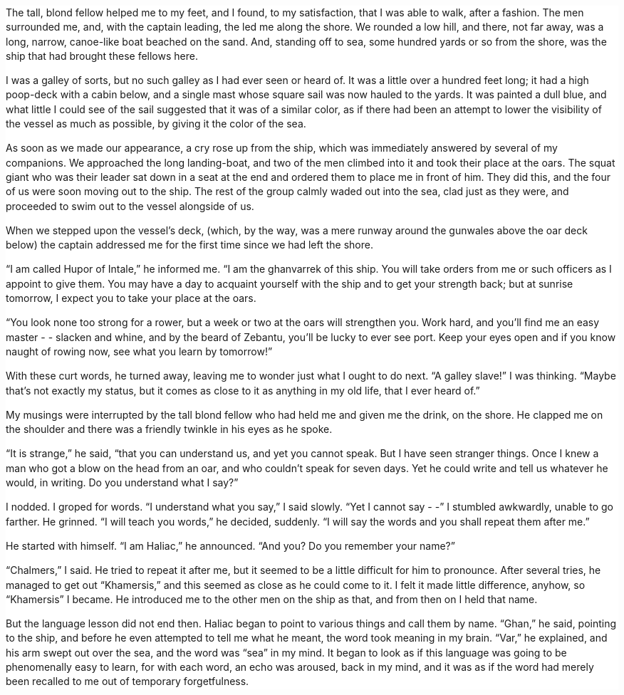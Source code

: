 The tall, blond fellow helped me to my feet, and I found, to my satisfaction, that I was able to walk, after a fashion.  The men surrounded me, and, with the captain leading, the led me along the shore.  We rounded a low hill, and there, not far away, was a long, narrow, canoe-like boat beached on the sand.  And, standing off to sea, some hundred yards or so from the shore, was the ship that had brought these fellows here.

I was a galley of sorts, but no such galley as I had ever seen or heard of.  It was a little over a hundred feet long; it had a high poop-deck with a cabin below, and a single mast whose square sail was now hauled to the yards.  It was painted a dull blue, and what little I could see of the sail suggested that it was of a similar color, as if there had been an attempt to lower the visibility of the vessel as much as possible, by giving it the color of the sea.

As soon as we made our appearance, a cry rose up from the ship, which was immediately answered by several of my companions.  We approached the long landing-boat, and two of the men climbed into it and took their place at the oars.  The squat giant who was their leader sat down in a seat at the end and ordered them to place me in front of him.  They did this, and the four of us were soon moving out to the ship.  The rest of the group calmly waded out into the sea, clad just as they were, and proceeded to swim out to the vessel alongside of us.

When we stepped upon the vessel’s deck, (which, by the way, was a mere runway around the gunwales above the oar deck below) the captain addressed me for the first time since we had left the shore.

“I am called Hupor of Intale,” he informed me.  “I am the ghanvarrek of this ship.  You will take orders from me or such officers as I appoint to give them.  You may have a day to acquaint yourself with the ship and to get your strength back; but at sunrise tomorrow, I expect you to take your place at the oars.

“You look none too strong for a rower, but a week or two at the oars will strengthen you.  Work hard, and you’ll find me an easy master - - slacken and whine, and by the beard of Zebantu, you’ll be lucky to ever see port.  Keep your eyes open and if you know naught of rowing now, see what you learn by tomorrow!”

With these curt words, he turned away, leaving me to wonder just what I ought to do next.  “A galley slave!” I was thinking.  “Maybe that’s not exactly my status, but it comes as close to it as anything in my old life, that I ever heard of.”

My musings were interrupted by the tall blond fellow who had held me and given me the drink, on the shore.  He clapped me on the shoulder and there was a friendly twinkle in his eyes as he spoke.

“It is strange,” he said, “that you can understand us, and yet you cannot speak.  But I have seen stranger things.  Once I knew a man who got a blow on the head from an oar, and who couldn’t speak for seven days.  Yet he could write and tell us whatever he would, in writing.  Do you understand what I say?”

I nodded.  I groped for words.  “I understand what you say,” I said slowly.  “Yet I cannot say - -” I stumbled awkwardly, unable to go farther.  He grinned.  “I will teach you words,” he decided, suddenly.  “I will say the words and you shall repeat them after me.”

He started with himself.  “I am Haliac,” he announced.  “And you? Do you remember your name?”

“Chalmers,” I said.  He tried to repeat it after me, but it seemed to be a little difficult for him to pronounce.  After several tries, he managed to get out “Khamersis,” and this seemed as close as he could come to it.  I felt it made little difference, anyhow, so “Khamersis” I became.  He introduced me to the other men on the ship as that, and from then on I held that name.

But the language lesson did not end then.  Haliac began to point to various things and call them by name.  “Ghan,” he said, pointing to the ship, and before he even attempted to tell me what he meant, the word took meaning in my brain.  “Var,” he explained, and his arm swept out over the sea, and the word was “sea” in my mind.  It began to look as if this language was going to be phenomenally easy to learn, for with each word, an echo was aroused, back in my mind, and it was as if the word had merely been recalled to me out of temporary forgetfulness.
